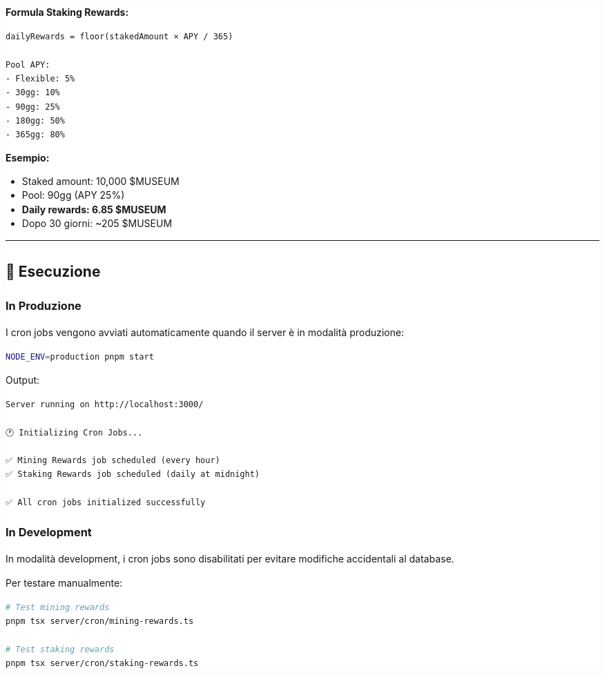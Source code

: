 **Formula Staking Rewards:**
```
dailyRewards = floor(stakedAmount × APY / 365)

Pool APY:
- Flexible: 5%
- 30gg: 10%
- 90gg: 25%
- 180gg: 50%
- 365gg: 80%
```

**Esempio:**
- Staked amount: 10,000 $MUSEUM
- Pool: 90gg (APY 25%)
- **Daily rewards: 6.85 $MUSEUM**
- Dopo 30 giorni: ~205 $MUSEUM

---

## 🚀 Esecuzione

### In Produzione

I cron jobs vengono avviati automaticamente quando il server è in modalità produzione:

```bash
NODE_ENV=production pnpm start
```

Output:
```
Server running on http://localhost:3000/

🕐 Initializing Cron Jobs...

✅ Mining Rewards job scheduled (every hour)
✅ Staking Rewards job scheduled (daily at midnight)

✅ All cron jobs initialized successfully
```

### In Development

In modalità development, i cron jobs sono disabilitati per evitare modifiche accidentali al database.

Per testare manualmente:

```bash
# Test mining rewards
pnpm tsx server/cron/mining-rewards.ts

# Test staking rewards
pnpm tsx server/cron/staking-rewards.ts
```
